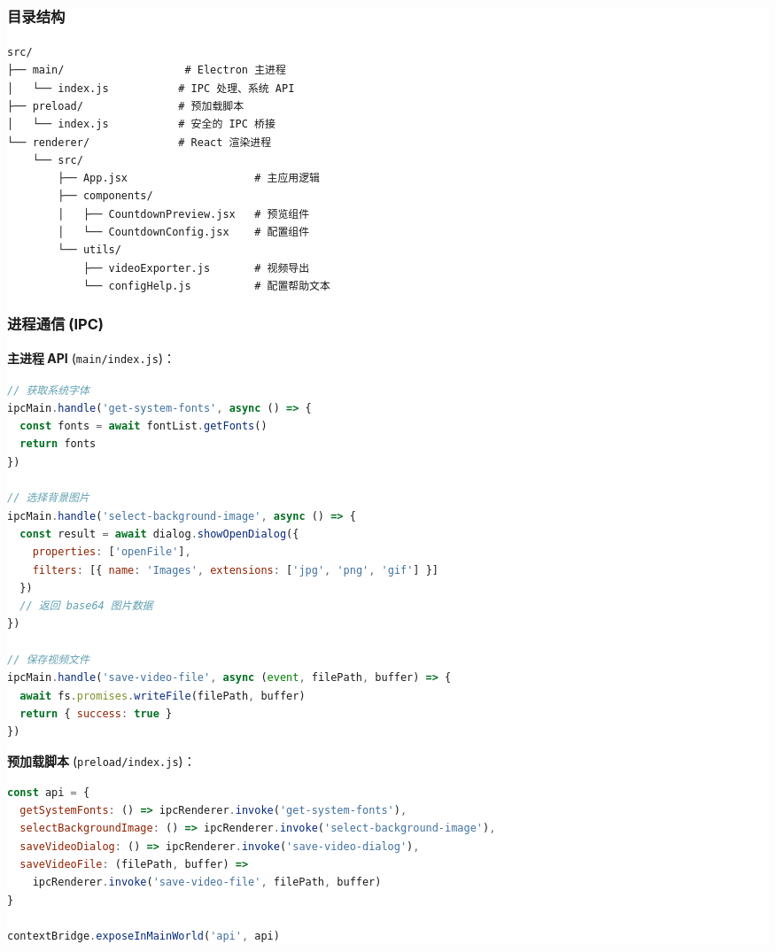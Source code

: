 ### 目录结构

```
src/
├── main/                   # Electron 主进程
│   └── index.js           # IPC 处理、系统 API
├── preload/               # 预加载脚本
│   └── index.js           # 安全的 IPC 桥接
└── renderer/              # React 渲染进程
    └── src/
        ├── App.jsx                    # 主应用逻辑
        ├── components/
        │   ├── CountdownPreview.jsx   # 预览组件
        │   └── CountdownConfig.jsx    # 配置组件
        └── utils/
            ├── videoExporter.js       # 视频导出
            └── configHelp.js          # 配置帮助文本
```

### 进程通信 (IPC)

**主进程 API** (`main/index.js`)：
```javascript
// 获取系统字体
ipcMain.handle('get-system-fonts', async () => {
  const fonts = await fontList.getFonts()
  return fonts
})

// 选择背景图片
ipcMain.handle('select-background-image', async () => {
  const result = await dialog.showOpenDialog({
    properties: ['openFile'],
    filters: [{ name: 'Images', extensions: ['jpg', 'png', 'gif'] }]
  })
  // 返回 base64 图片数据
})

// 保存视频文件
ipcMain.handle('save-video-file', async (event, filePath, buffer) => {
  await fs.promises.writeFile(filePath, buffer)
  return { success: true }
})
```

**预加载脚本** (`preload/index.js`)：
```javascript
const api = {
  getSystemFonts: () => ipcRenderer.invoke('get-system-fonts'),
  selectBackgroundImage: () => ipcRenderer.invoke('select-background-image'),
  saveVideoDialog: () => ipcRenderer.invoke('save-video-dialog'),
  saveVideoFile: (filePath, buffer) => 
    ipcRenderer.invoke('save-video-file', filePath, buffer)
}

contextBridge.exposeInMainWorld('api', api)
```
